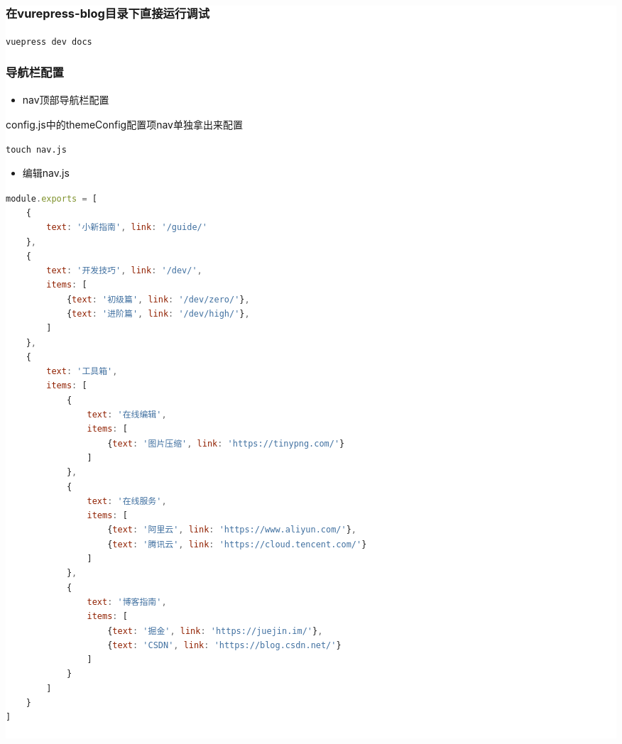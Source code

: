 ```js
```

### 在**vurepress-blog**目录下直接运行调试

```text
vuepress dev docs
```

### **导航栏配置**

- nav顶部导航栏配置

config.js中的themeConfig配置项nav单独拿出来配置

```text
touch nav.js
```

- 编辑nav.js

```js
module.exports = [
    {
        text: '小新指南', link: '/guide/'
    },
    {
        text: '开发技巧', link: '/dev/',
		items: [
            {text: '初级篇', link: '/dev/zero/'},
            {text: '进阶篇', link: '/dev/high/'},
        ]
    },
    {
        text: '工具箱',
        items: [
			{
                text: '在线编辑',
				items: [
					{text: '图片压缩', link: 'https://tinypng.com/'}
				]
            },
			{
                text: '在线服务',
				items: [
					{text: '阿里云', link: 'https://www.aliyun.com/'},
					{text: '腾讯云', link: 'https://cloud.tencent.com/'}
				]
            },
			{
                text: '博客指南',
				items: [
					{text: '掘金', link: 'https://juejin.im/'},
					{text: 'CSDN', link: 'https://blog.csdn.net/'}
				]
            }
        ]
    }
]
 
```
